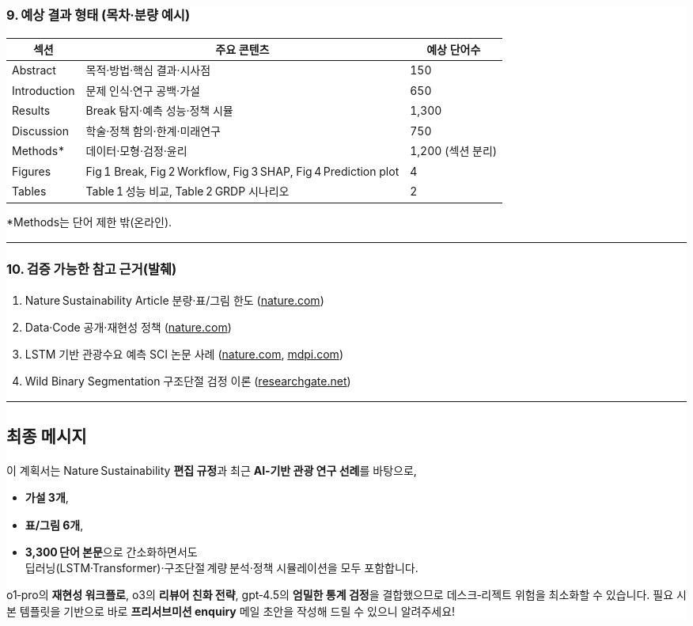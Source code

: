 
### 9. 예상 결과 형태 (목차·분량 예시)

|섹션|주요 콘텐츠|예상 단어수|
|---|---|---|
|Abstract|목적·방법·핵심 결과·시사점|150|
|Introduction|문제 인식·연구 공백·가설|650|
|Results|Break 탐지·예측 성능·정책 시뮬|1,300|
|Discussion|학술·정책 함의·한계·미래연구|750|
|Methods*|데이터·모형·검정·윤리|1,200 (섹션 분리)|
|Figures|Fig 1 Break, Fig 2 Workflow, Fig 3 SHAP, Fig 4 Prediction plot|4|
|Tables|Table 1 성능 비교, Table 2 GRDP 시나리오|2|

*Methods는 단어 제한 밖(온라인).

---

### 10. 검증 가능한 참고 근거(발췌)

1. Nature Sustainability Article 분량·표/그림 한도 ([nature.com](https://www.nature.com/natsustain/content?utm_source=chatgpt.com "Content Types | Nature Sustainability"))
    
2. Data·Code 공개·재현성 정책 ([nature.com](https://www.nature.com/natsustain/editorial-policies/reporting-standards?utm_source=chatgpt.com "Reporting standards and availability of data, materials, code and ..."))
    
3. LSTM 기반 관광수요 예측 SCI 논문 사례 ([nature.com](https://www.nature.com/articles/s41598-025-94268-8?utm_source=chatgpt.com "The use of artificial neural network algorithms to enhance tourism ..."), [mdpi.com](https://www.mdpi.com/2071-1050/17/5/2210?utm_source=chatgpt.com "Tourism Demand Forecasting Based on a Hybrid Temporal Neural ..."))
    
4. Wild Binary Segmentation 구조단절 검정 이론 ([researchgate.net](https://www.researchgate.net/publication/292047580_Multiple_change-point_detection_for_non-stationary_time_series_using_Wild_Binary_Segmentation?utm_source=chatgpt.com "Multiple change-point detection for non-stationary time series using ..."))
    

---

## 최종 메시지

이 계획서는 Nature Sustainability **편집 규정**과 최근 **AI‑기반 관광 연구 선례**를 바탕으로,

- **가설 3개**,
    
- **표/그림 6개**,
    
- **3,300 단어 본문**으로 간소화하면서도  
    딥러닝(LSTM·Transformer)·구조단절 계량 분석·정책 시뮬레이션을 모두 포함합니다.
    

o1‑pro의 **재현성 워크플로**, o3의 **리뷰어 친화 전략**, gpt‑4.5의 **엄밀한 통계 검정**을 결합했으므로 데스크‑리젝트 위험을 최소화할 수 있습니다. 필요 시 본 템플릿을 기반으로 바로 **프리서브미션 enquiry** 메일 초안을 작성해 드릴 수 있으니 알려주세요!
